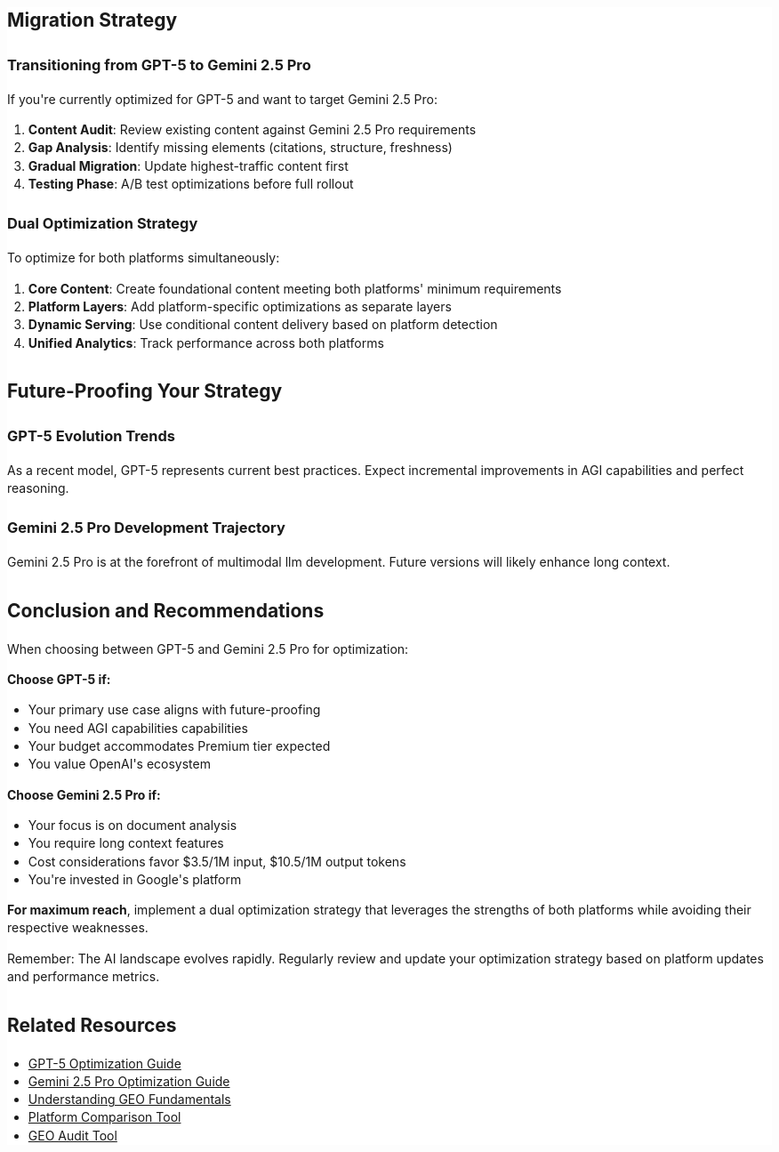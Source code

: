 ## Migration Strategy

### Transitioning from GPT-5 to Gemini 2.5 Pro
If you're currently optimized for GPT-5 and want to target Gemini 2.5 Pro:

1. **Content Audit**: Review existing content against Gemini 2.5 Pro requirements
2. **Gap Analysis**: Identify missing elements (citations, structure, freshness)
3. **Gradual Migration**: Update highest-traffic content first
4. **Testing Phase**: A/B test optimizations before full rollout

### Dual Optimization Strategy
To optimize for both platforms simultaneously:

1. **Core Content**: Create foundational content meeting both platforms' minimum requirements
2. **Platform Layers**: Add platform-specific optimizations as separate layers
3. **Dynamic Serving**: Use conditional content delivery based on platform detection
4. **Unified Analytics**: Track performance across both platforms

## Future-Proofing Your Strategy

### GPT-5 Evolution Trends
As a recent model, GPT-5 represents current best practices. Expect incremental improvements in AGI capabilities and perfect reasoning.

### Gemini 2.5 Pro Development Trajectory
Gemini 2.5 Pro is at the forefront of multimodal llm development. Future versions will likely enhance long context.

## Conclusion and Recommendations

When choosing between GPT-5 and Gemini 2.5 Pro for optimization:

**Choose GPT-5 if:**
- Your primary use case aligns with future-proofing
- You need AGI capabilities capabilities
- Your budget accommodates Premium tier expected
- You value OpenAI's ecosystem

**Choose Gemini 2.5 Pro if:**
- Your focus is on document analysis
- You require long context features
- Cost considerations favor $3.5/1M input, $10.5/1M output tokens
- You're invested in Google's platform

**For maximum reach**, implement a dual optimization strategy that leverages the strengths of both platforms while avoiding their respective weaknesses.

Remember: The AI landscape evolves rapidly. Regularly review and update your optimization strategy based on platform updates and performance metrics.

## Related Resources

- [GPT-5 Optimization Guide](/platforms/gpt-5)
- [Gemini 2.5 Pro Optimization Guide](/platforms/gemini-2-5-pro)
- [Understanding GEO Fundamentals](/guide)
- [Platform Comparison Tool](/tools/platform-compare)
- [GEO Audit Tool](/tools/geo-audit)
